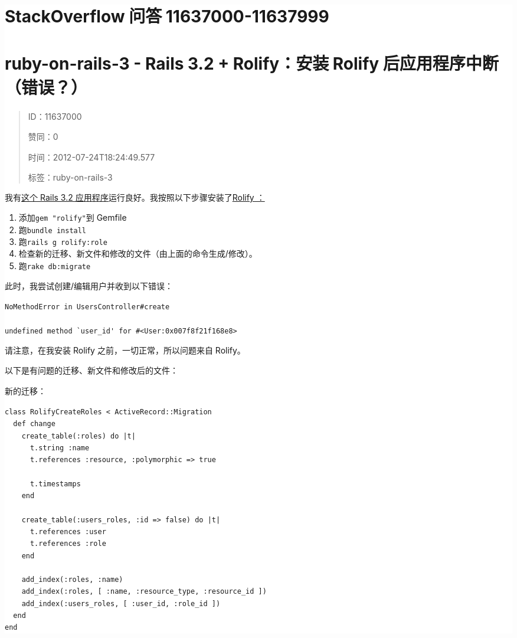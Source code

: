 # StackOverflow 问答 11637000-11637999

# ruby-on-rails-3 - Rails 3.2 + Rolify：安装 Rolify 后应用程序中断（错误？）

> ID：11637000
> 
> 赞同：0
> 
> 时间：2012-07-24T18:24:49.577
> 
> 标签：ruby-on-rails-3

我有[这个 Rails 3.2 应用程序](https://github.com/AzizLight/AgileBaboon)运行良好。我按照以下步骤安装了[Rolify ：](https://github.com/EppO/rolify)

1.  添加`gem "rolify"`到 Gemfile
2.  跑`bundle install`
3.  跑`rails g rolify:role`
4.  检查新的迁移、新文件和修改的文件（由上面的命令生成/修改）。
5.  跑`rake db:migrate`

此时，我尝试创建/编辑用户并收到以下错误：

```
NoMethodError in UsersController#create

undefined method `user_id' for #<User:0x007f8f21f168e8> 
```

请注意，在我安装 Rolify 之前，一切正常，所以问题来自 Rolify。

以下是有问题的迁移、新文件和修改后的文件：

新的迁移：

```
class RolifyCreateRoles < ActiveRecord::Migration
  def change
    create_table(:roles) do |t|
      t.string :name
      t.references :resource, :polymorphic => true

      t.timestamps
    end

    create_table(:users_roles, :id => false) do |t|
      t.references :user
      t.references :role
    end

    add_index(:roles, :name)
    add_index(:roles, [ :name, :resource_type, :resource_id ])
    add_index(:users_roles, [ :user_id, :role_id ])
  end
end 
```
